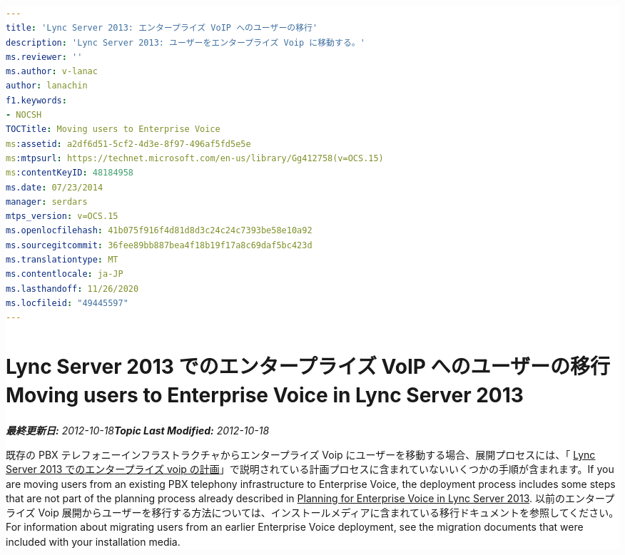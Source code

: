```yaml
---
title: 'Lync Server 2013: エンタープライズ VoIP へのユーザーの移行'
description: 'Lync Server 2013: ユーザーをエンタープライズ Voip に移動する。'
ms.reviewer: ''
ms.author: v-lanac
author: lanachin
f1.keywords:
- NOCSH
TOCTitle: Moving users to Enterprise Voice
ms:assetid: a2df6d51-5cf2-4d3e-8f97-496af5fd5e5e
ms:mtpsurl: https://technet.microsoft.com/en-us/library/Gg412758(v=OCS.15)
ms:contentKeyID: 48184958
ms.date: 07/23/2014
manager: serdars
mtps_version: v=OCS.15
ms.openlocfilehash: 41b075f916f4d81d8d3c24c24c7393be58e10a92
ms.sourcegitcommit: 36fee89bb887bea4f18b19f17a8c69daf5bc423d
ms.translationtype: MT
ms.contentlocale: ja-JP
ms.lasthandoff: 11/26/2020
ms.locfileid: "49445597"
---
```

# <a name="moving-users-to-enterprise-voice-in-lync-server-2013"></a><span data-ttu-id="74b8a-103">Lync Server 2013 でのエンタープライズ VoIP へのユーザーの移行</span><span class="sxs-lookup"><span data-stu-id="74b8a-103">Moving users to Enterprise Voice in Lync Server 2013</span></span>

<div data-xmlns="http://www.w3.org/1999/xhtml">

<div class="topic" data-xmlns="http://www.w3.org/1999/xhtml" data-msxsl="urn:schemas-microsoft-com:xslt" data-cs="https://msdn.microsoft.com/">

<div data-asp="https://msdn2.microsoft.com/asp">



</div>

<div id="mainSection">

<div id="mainBody"><span data-ttu-id="74b8a-104">

<span> </span></span><span class="sxs-lookup"><span data-stu-id="74b8a-104">

<span> </span></span></span>

<span data-ttu-id="74b8a-105">_**最終更新日:** 2012-10-18_</span><span class="sxs-lookup"><span data-stu-id="74b8a-105">_**Topic Last Modified:** 2012-10-18_</span></span>

<span data-ttu-id="74b8a-106">既存の PBX テレフォニーインフラストラクチャからエンタープライズ Voip にユーザーを移動する場合、展開プロセスには、「 [Lync Server 2013 でのエンタープライズ voip の計画](lync-server-2013-planning-for-enterprise-voice.md)」で説明されている計画プロセスに含まれていないいくつかの手順が含まれます。</span><span class="sxs-lookup"><span data-stu-id="74b8a-106">If you are moving users from an existing PBX telephony infrastructure to Enterprise Voice, the deployment process includes some steps that are not part of the planning process already described in [Planning for Enterprise Voice in Lync Server 2013](lync-server-2013-planning-for-enterprise-voice.md).</span></span> <span data-ttu-id="74b8a-107">以前のエンタープライズ Voip 展開からユーザーを移行する方法については、インストールメディアに含まれている移行ドキュメントを参照してください。</span><span class="sxs-lookup"><span data-stu-id="74b8a-107">For information about migrating users from an earlier Enterprise Voice deployment, see the migration documents that were included with your installation media.</span></span>
